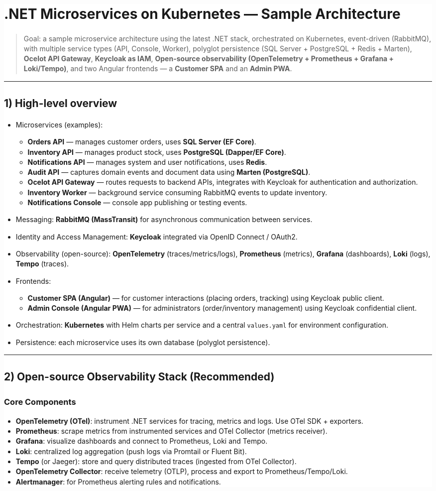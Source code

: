 # .NET Microservices on Kubernetes — Sample Architecture

> Goal: a sample microservice architecture using the latest .NET stack, orchestrated on Kubernetes, event-driven (RabbitMQ), with multiple service types (API, Console, Worker), polyglot persistence (SQL Server + PostgreSQL + Redis + Marten), **Ocelot API Gateway**, **Keycloak as IAM**, **Open-source observability (OpenTelemetry + Prometheus + Grafana + Loki/Tempo)**, and two Angular frontends — a **Customer SPA** and an **Admin PWA**.

---

## 1) High-level overview

* Microservices (examples):

  * **Orders API** — manages customer orders, uses **SQL Server (EF Core)**.
  * **Inventory API** — manages product stock, uses **PostgreSQL (Dapper/EF Core)**.
  * **Notifications API** — manages system and user notifications, uses **Redis**.
  * **Audit API** — captures domain events and document data using **Marten (PostgreSQL)**.
  * **Ocelot API Gateway** — routes requests to backend APIs, integrates with Keycloak for authentication and authorization.
  * **Inventory Worker** — background service consuming RabbitMQ events to update inventory.
  * **Notifications Console** — console app publishing or testing events.
* Messaging: **RabbitMQ (MassTransit)** for asynchronous communication between services.
* Identity and Access Management: **Keycloak** integrated via OpenID Connect / OAuth2.
* Observability (open-source): **OpenTelemetry** (traces/metrics/logs), **Prometheus** (metrics), **Grafana** (dashboards), **Loki** (logs), **Tempo** (traces).
* Frontends:

  * **Customer SPA (Angular)** — for customer interactions (placing orders, tracking) using Keycloak public client.
  * **Admin Console (Angular PWA)** — for administrators (order/inventory management) using Keycloak confidential client.
* Orchestration: **Kubernetes** with Helm charts per service and a central `values.yaml` for environment configuration.
* Persistence: each microservice uses its own database (polyglot persistence).

---

## 2) Open-source Observability Stack (Recommended)

### Core Components

* **OpenTelemetry (OTel)**: instrument .NET services for tracing, metrics and logs. Use OTel SDK + exporters.
* **Prometheus**: scrape metrics from instrumented services and OTel Collector (metrics receiver).
* **Grafana**: visualize dashboards and connect to Prometheus, Loki and Tempo.
* **Loki**: centralized log aggregation (push logs via Promtail or Fluent Bit).
* **Tempo** (or Jaeger): store and query distributed traces (ingested from OTel Collector).
* **OpenTelemetry Collector**: receive telemetry (OTLP), process and export to Prometheus/Tempo/Loki.
* **Alertmanager**: for Prometheus alerting rules and notifications.
